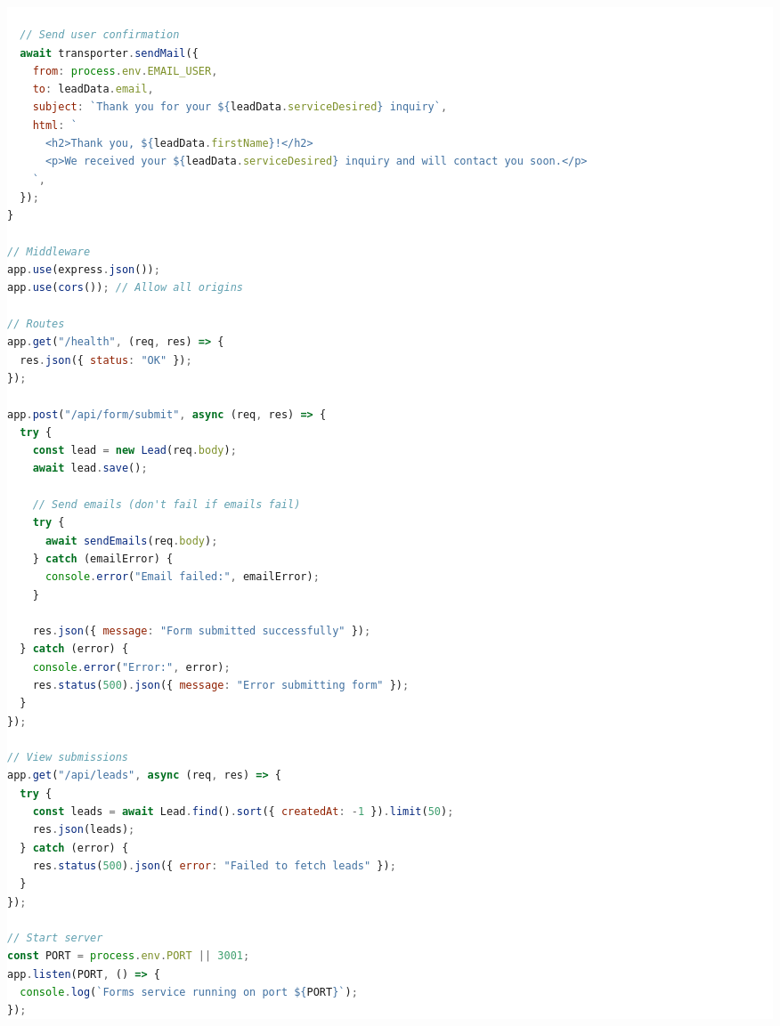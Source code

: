 ```javascript

  // Send user confirmation
  await transporter.sendMail({
    from: process.env.EMAIL_USER,
    to: leadData.email,
    subject: `Thank you for your ${leadData.serviceDesired} inquiry`,
    html: `
      <h2>Thank you, ${leadData.firstName}!</h2>
      <p>We received your ${leadData.serviceDesired} inquiry and will contact you soon.</p>
    `,
  });
}

// Middleware
app.use(express.json());
app.use(cors()); // Allow all origins

// Routes
app.get("/health", (req, res) => {
  res.json({ status: "OK" });
});

app.post("/api/form/submit", async (req, res) => {
  try {
    const lead = new Lead(req.body);
    await lead.save();
    
    // Send emails (don't fail if emails fail)
    try {
      await sendEmails(req.body);
    } catch (emailError) {
      console.error("Email failed:", emailError);
    }

    res.json({ message: "Form submitted successfully" });
  } catch (error) {
    console.error("Error:", error);
    res.status(500).json({ message: "Error submitting form" });
  }
});

// View submissions
app.get("/api/leads", async (req, res) => {
  try {
    const leads = await Lead.find().sort({ createdAt: -1 }).limit(50);
    res.json(leads);
  } catch (error) {
    res.status(500).json({ error: "Failed to fetch leads" });
  }
});

// Start server
const PORT = process.env.PORT || 3001;
app.listen(PORT, () => {
  console.log(`Forms service running on port ${PORT}`);
});
```
